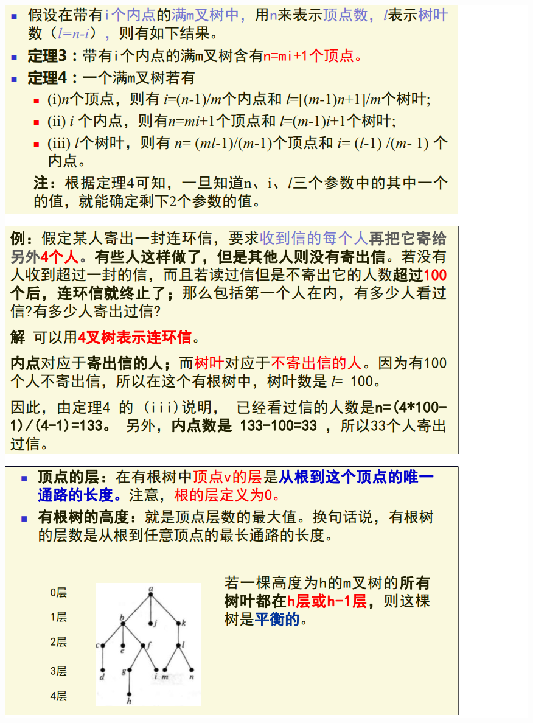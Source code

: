 ![1543935975368](离散数学.assets/1543935975368.png)

![1543936061061](离散数学.assets/1543936061061.png)

![1543936170844](离散数学.assets/1543936170844.png)
